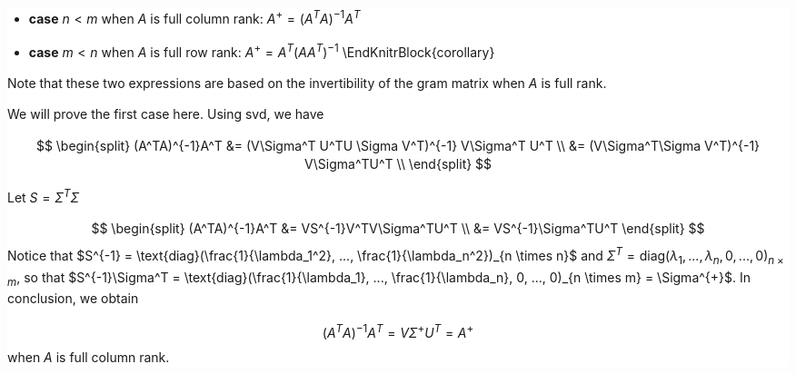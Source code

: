 - **case** $n < m$ when $A$ is full column rank: $A^{+} = (A^TA)^{-1}A^T$

- **case** $m < n$ when $A$ is full row rank: $A^{+} = A^T(AA^T)^{-1}$  </div>\EndKnitrBlock{corollary}


Note that these two expressions are based on the invertibility of the gram matrix when $A$ is full rank.   

We will prove the first case here. Using svd, we have 

$$
\begin{split}
(A^TA)^{-1}A^T &= (V\Sigma^T U^TU \Sigma V^T)^{-1} V\Sigma^T U^T \\
&= (V\Sigma^T\Sigma V^T)^{-1} V\Sigma^TU^T \\
\end{split}
$$

Let $S = \Sigma^T\Sigma$ 

$$
\begin{split}
(A^TA)^{-1}A^T &= VS^{-1}V^TV\Sigma^TU^T \\
&= VS^{-1}\Sigma^TU^T
\end{split}
$$
Notice that $S^{-1} = \text{diag}(\frac{1}{\lambda_1^2}, ..., \frac{1}{\lambda_n^2})_{n \times n}$ and $\Sigma^T = \text{diag}(\lambda_1, ..., \lambda_n, 0, ..., 0)_{n \times m}$, so that $S^{-1}\Sigma^T = \text{diag}(\frac{1}{\lambda_1}, ..., \frac{1}{\lambda_n}, 0, ..., 0)_{n \times m} = \Sigma^{+}$. In conclusion, we obtain

$$
(A^TA)^{-1}A^T = V\Sigma^{+}U^T = A^{+}
$$
when $A$ is full column rank. 
